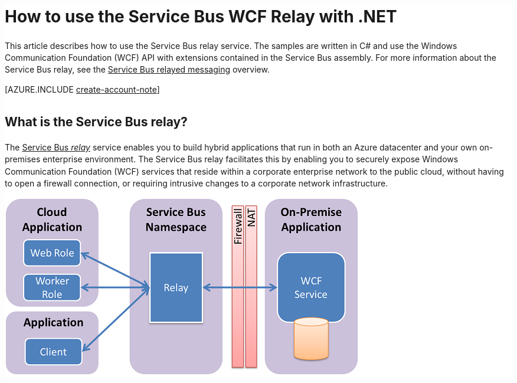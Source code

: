 <properties
	pageTitle="How to use the Service Bus WCF Relay with .NET | Microsoft Azure"
	description="Learn how to use the Azure Service Bus relay service to connect two applications hosted in different locations."
	services="service-bus"
	documentationCenter=".net"
	authors="sethmanheim"
	manager="timlt"
	editor=""/>

<tags
	ms.service="service-bus"
	ms.workload="na"
	ms.tgt_pltfrm="na"
	ms.devlang="dotnet"
	ms.topic="article"
	ms.date="09/16/2016"
	ms.author="sethm"/>


# How to use the Service Bus WCF Relay with .NET

This article describes how to use the Service Bus relay service. The samples are written in C# and use the Windows Communication Foundation (WCF) API with extensions contained in the Service Bus assembly. For more information about the Service Bus relay, see the [Service Bus relayed messaging](service-bus-relay-overview.md) overview.

[AZURE.INCLUDE [create-account-note](../../includes/create-account-note.md)]

## What is the Service Bus relay?

The [Service Bus *relay*](service-bus-relay-overview.md) service enables you to build hybrid applications that run in both an Azure datacenter and your own on-premises enterprise environment. The Service Bus relay facilitates this by enabling you to securely expose Windows Communication Foundation (WCF) services that reside within a corporate enterprise network to the public cloud, without having to open a firewall connection, or requiring intrusive changes to a corporate network infrastructure.

![WCF Relay Concepts](./media/service-bus-dotnet-how-to-use-relay/sb-relay-01.png)
